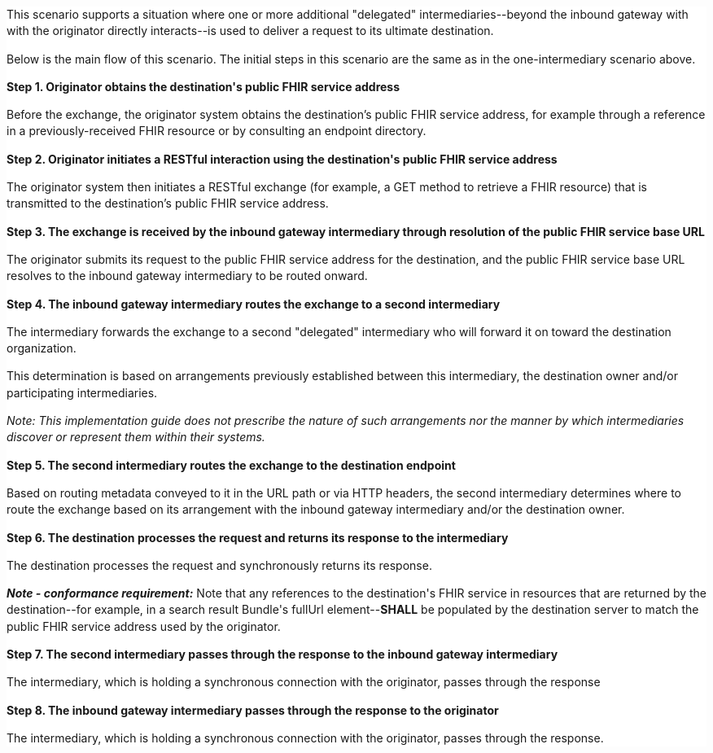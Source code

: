 This scenario supports a situation where one or more additional "delegated" intermediaries--beyond the inbound gateway with with the originator directly interacts--is used to deliver a request to its ultimate destination. 

Below is the main flow of this scenario. The initial steps in this scenario are the same as in the one-intermediary scenario above.

**Step 1. Originator obtains the destination's public FHIR service address**

Before the exchange, the originator system obtains the destination’s public FHIR service address, for example through a reference in a previously-received FHIR resource or by consulting an endpoint directory.

**Step 2. Originator initiates a RESTful interaction using the destination's public FHIR service address**

The originator system then initiates a RESTful exchange (for example, a GET method to retrieve a FHIR resource) that is transmitted to the destination’s public FHIR service address.

**Step 3. The exchange is received by the inbound gateway intermediary through resolution of the public FHIR service base URL**

The originator submits its request to the public FHIR service address for the destination, and the public FHIR service base URL resolves to the inbound gateway intermediary to be routed onward.

**Step 4. The inbound gateway intermediary routes the exchange to a second intermediary**

The intermediary forwards the exchange to a second "delegated" intermediary who will forward it on toward the destination organization. 

This determination is based on arrangements previously established between this intermediary, the destination owner and/or participating intermediaries.

*Note: This implementation guide does not prescribe the nature of such arrangements nor the manner by which intermediaries discover or represent them within their systems.*

**Step 5. The second intermediary routes the exchange to the destination endpoint**

Based on routing metadata conveyed to it in the URL path or via HTTP headers, the second intermediary determines where to route the exchange based on its arrangement with the inbound gateway intermediary and/or the destination owner. 

**Step 6. The destination processes the request and returns its response to the intermediary**

The destination processes the request and synchronously returns its response. 

_**Note - conformance requirement:**_ Note that any references to the destination's FHIR service in resources that are returned by the destination--for example, in a search result Bundle's fullUrl element--**SHALL** be populated by the destination server to match the public FHIR service address used by the originator.

**Step 7. The second intermediary passes through the response to the inbound gateway intermediary**

The intermediary, which is holding a synchronous connection with the originator, passes through the response

**Step 8. The inbound gateway intermediary passes through the response to the originator**

The intermediary, which is holding a synchronous connection with the originator, passes through the response. 
